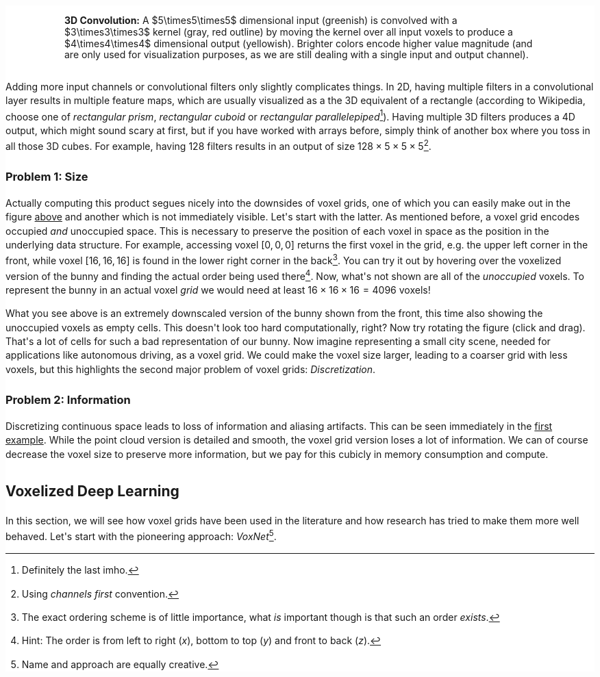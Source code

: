<div data-include="/figures/3d_conv.html"></div>
<div style="text-align: center">
<figure style="width: 80%; display: inline-block;">
  <figcaption style="text-align: left;  line-height: 1.2em;"><b>3D Convolution:</b> A $5\times5\times5$ dimensional input (greenish) is convolved with a $3\times3\times3$ kernel (gray, red outline) by moving the kernel over all input voxels to produce a $4\times4\times4$ dimensional output (yellowish). Brighter colors encode higher value magnitude (and are only used for visualization purposes, as we are still dealing with a single input and output channel).</figcaption>
</figure>
</div>

Adding more input channels or convolutional filters only slightly complicates things. In 2D, having multiple filters in a convolutional layer results in multiple feature maps, which are usually visualized as a the 3D equivalent of a rectangle (according to Wikipedia, choose one of _rectangular prism_, _rectangular cuboid_ or _rectangular parallelepiped_[^5]). Having multiple 3D filters produces a 4D output, which might sound scary at first, but if you have worked with arrays before, simply think of another box where you toss in all those 3D cubes. For example, having $128$ filters results in an output of size $128\times5\times5\times5$[^6].

### Problem 1: Size

Actually computing this product segues nicely into the downsides of voxel grids, one of which you can easily make out in the figure [above](#figure) and another which is not immediately visible. Let's start with the latter. As mentioned before, a voxel grid encodes occupied _and_ unoccupied space. This is necessary to preserve the position of each voxel in space as the position in the underlying data structure. For example, accessing voxel $[0, 0, 0]$ returns the first voxel in the grid, e.g. the upper left corner in the front, while voxel $[16, 16, 16]$ is found in the lower right corner in the back[^7]. You can try it out by hovering over the voxelized version of the bunny and finding the actual order being used there[^8]. Now, what's not shown are all of the _unoccupied_ voxels. To represent the bunny in an actual voxel _grid_ we would need at least $16\times16\times16=4096$ voxels!

<div data-include="/figures/voxel_grid.html"></div>

What you see above is an extremely downscaled version of the bunny shown from the front, this time also showing the unoccupied voxels as empty cells. This doesn't look too hard computationally, right? Now try rotating the figure (click and drag).
That's a lot of cells for such a bad representation of our bunny. Now imagine representing a small city scene, needed for applications like autonomous driving, as a voxel grid. We could make the voxel size larger, leading to a coarser grid with less voxels, but this highlights the second major problem of voxel grids: _Discretization_.

### Problem 2: Information

Discretizing continuous space leads to loss of information and aliasing artifacts. This can be seen immediately in the [first example](#figure). While the point cloud version is detailed and smooth, the voxel grid version loses a lot of information. We can of course decrease the voxel size to preserve more information, but we pay for this cubicly in memory consumption and compute.

## Voxelized Deep Learning

In this section, we will see how voxel grids have been used in the literature and how research has tried to make them more well behaved. Let's start with the pioneering approach: _VoxNet_[^9].


[^1]: The depth is colorcoded to improve interpretability.
[^2]: Have a look [here](https://hummat.github.io/learning/2020/07/17/a-sense-of-uncertainty.html#excursus-images) for an introduction to image representation for computer vision.
[^3]: As discussed [here](https://hummat.github.io/learning/2020/10/16/flatlands.html#images-vs-point-clouds).
[^4]: This is called _weight sharing_ and makes convolutional neural networks so much more efficient than fully connected ones.
[^5]: Definitely the last imho.
[^6]: Using _channels first_ convention.
[^7]: The exact ordering scheme is of little importance, what _is_ important though is that such an order _exists_.
[^8]: Hint: The order is from left to right ($x$), bottom to top ($y$) and front to back ($z$).
[^9]: Name and approach are equally creative.
[^10]: Or at least it shouldn't.